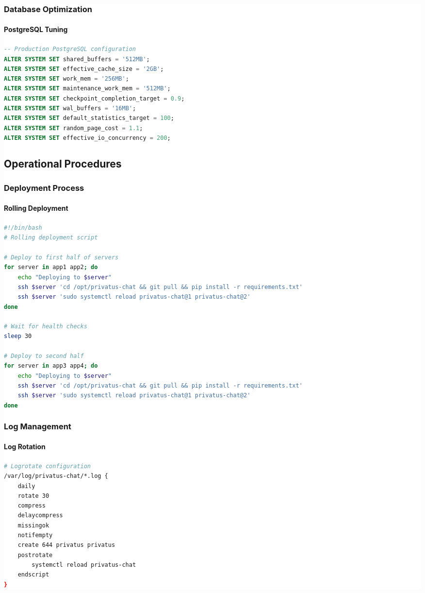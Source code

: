 ### Database Optimization

#### PostgreSQL Tuning
```sql
-- Production PostgreSQL configuration
ALTER SYSTEM SET shared_buffers = '512MB';
ALTER SYSTEM SET effective_cache_size = '2GB';
ALTER SYSTEM SET work_mem = '256MB';
ALTER SYSTEM SET maintenance_work_mem = '512MB';
ALTER SYSTEM SET checkpoint_completion_target = 0.9;
ALTER SYSTEM SET wal_buffers = '16MB';
ALTER SYSTEM SET default_statistics_target = 100;
ALTER SYSTEM SET random_page_cost = 1.1;
ALTER SYSTEM SET effective_io_concurrency = 200;
```

## Operational Procedures

### Deployment Process

#### Rolling Deployment
```bash
#!/bin/bash
# Rolling deployment script

# Deploy to first half of servers
for server in app1 app2; do
    echo "Deploying to $server"
    ssh $server 'cd /opt/privatus-chat && git pull && pip install -r requirements.txt'
    ssh $server 'sudo systemctl reload privatus-chat@1 privatus-chat@2'
done

# Wait for health checks
sleep 30

# Deploy to second half
for server in app3 app4; do
    echo "Deploying to $server"
    ssh $server 'cd /opt/privatus-chat && git pull && pip install -r requirements.txt'
    ssh $server 'sudo systemctl reload privatus-chat@1 privatus-chat@2'
done
```

### Log Management

#### Log Rotation
```bash
# Logrotate configuration
/var/log/privatus-chat/*.log {
    daily
    rotate 30
    compress
    delaycompress
    missingok
    notifempty
    create 644 privatus privatus
    postrotate
        systemctl reload privatus-chat
    endscript
}
```
